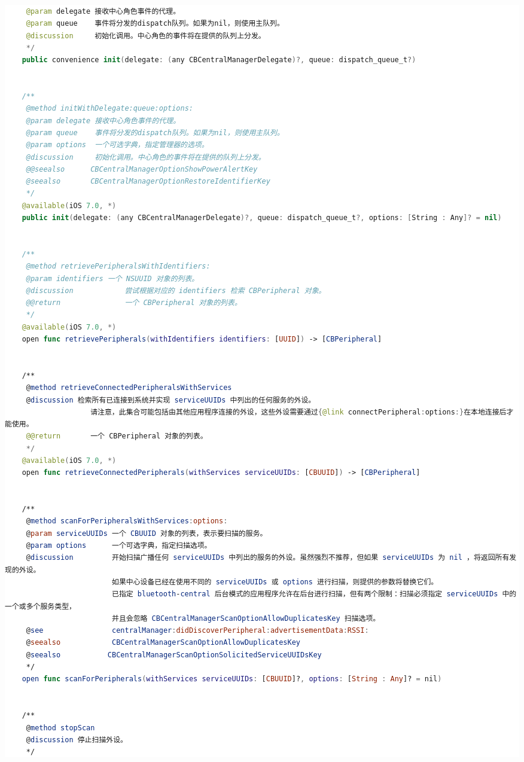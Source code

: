 ```swift
     @param delegate 接收中心角色事件的代理。
     @param queue    事件将分发的dispatch队列。如果为nil，则使用主队列。
     @discussion     初始化调用。中心角色的事件将在提供的队列上分发。
     */
    public convenience init(delegate: (any CBCentralManagerDelegate)?, queue: dispatch_queue_t?)


    /**
     @method initWithDelegate:queue:options:
     @param delegate 接收中心角色事件的代理。
     @param queue    事件将分发的dispatch队列。如果为nil，则使用主队列。
     @param options  一个可选字典，指定管理器的选项。
     @discussion     初始化调用。中心角色的事件将在提供的队列上分发。
     @@seealso		CBCentralManagerOptionShowPowerAlertKey
     @seealso		CBCentralManagerOptionRestoreIdentifierKey
     */
    @available(iOS 7.0, *)
    public init(delegate: (any CBCentralManagerDelegate)?, queue: dispatch_queue_t?, options: [String : Any]? = nil)


    /**
     @method retrievePeripheralsWithIdentifiers:
     @param identifiers	一个 NSUUID 对象的列表。
     @discussion			尝试根据对应的 identifiers 检索 CBPeripheral 对象。
     @@return				一个 CBPeripheral 对象的列表。
     */
    @available(iOS 7.0, *)
    open func retrievePeripherals(withIdentifiers identifiers: [UUID]) -> [CBPeripheral]


    /**
     @method retrieveConnectedPeripheralsWithServices
     @discussion 检索所有已连接到系统并实现 serviceUUIDs 中列出的任何服务的外设。
     				请注意，此集合可能包括由其他应用程序连接的外设，这些外设需要通过{@link connectPeripheral:options:}在本地连接后才能使用。
     @@return		一个 CBPeripheral 对象的列表。
     */
    @available(iOS 7.0, *)
    open func retrieveConnectedPeripherals(withServices serviceUUIDs: [CBUUID]) -> [CBPeripheral]


    /**
     @method scanForPeripheralsWithServices:options:
     @param serviceUUIDs 一个 CBUUID 对象的列表，表示要扫描的服务。
     @param options      一个可选字典，指定扫描选项。
     @discussion         开始扫描广播任何 serviceUUIDs 中列出的服务的外设。虽然强烈不推荐，但如果 serviceUUIDs 为 nil ，将返回所有发现的外设。
                         如果中心设备已经在使用不同的 serviceUUIDs 或 options 进行扫描，则提供的参数将替换它们。
                         已指定 bluetooth-central 后台模式的应用程序允许在后台进行扫描，但有两个限制：扫描必须指定 serviceUUIDs 中的一个或多个服务类型，
                         并且会忽略 CBCentralManagerScanOptionAllowDuplicatesKey 扫描选项。
     @see                centralManager:didDiscoverPeripheral:advertisementData:RSSI:
     @seealso            CBCentralManagerScanOptionAllowDuplicatesKey
     @seealso			CBCentralManagerScanOptionSolicitedServiceUUIDsKey
     */
    open func scanForPeripherals(withServices serviceUUIDs: [CBUUID]?, options: [String : Any]? = nil)


    /**
     @method stopScan
     @discussion 停止扫描外设。
     */
```